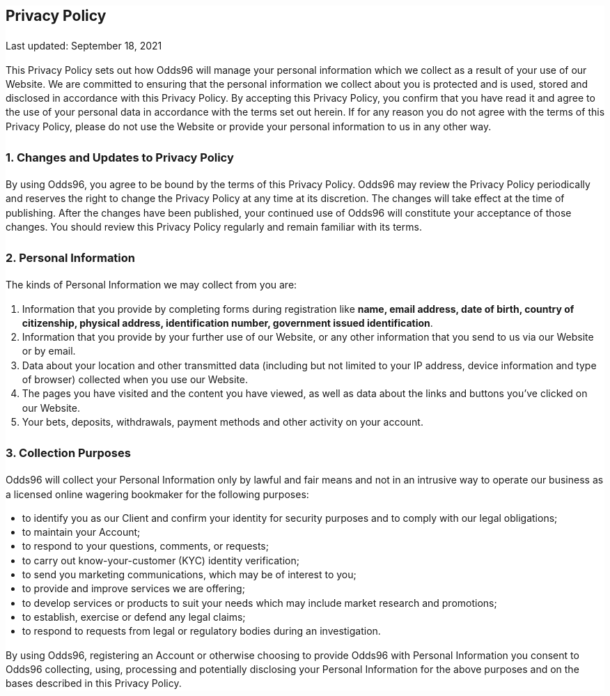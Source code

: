 ## Privacy Policy

<Version>Last updated: September 18, 2021</Version>

This Privacy Policy sets out how Odds96 will manage your personal information which we collect as a result of your use of our Website. We are committed to ensuring that the personal information we collect about you is protected and is used, stored and disclosed in accordance with this Privacy Policy. By accepting this Privacy Policy, you confirm that you have read it and agree to the use of your personal data in accordance with the terms set out herein. If for any reason you do not agree with the terms of this Privacy Policy, please do not use the Website or provide your personal information to us in any other way.

### 1. Changes and Updates to Privacy Policy

By using Odds96, you agree to be bound by the terms of this Privacy Policy. Odds96 may review the Privacy Policy periodically and reserves the right to change the Privacy Policy at any time at its discretion. The changes will take effect at the time of publishing. After the changes have been published, your continued use of Odds96 will constitute your acceptance of those changes. You should review this Privacy Policy regularly and remain familiar with its terms.

### 2. Personal Information

The kinds of Personal Information we may collect from you are:

1.  Information that you provide by completing forms during registration like **name, email address, date of birth, country of citizenship, physical address, identification number, government issued identification**.
2.  Information that you provide by your further use of our Website, or any other information that you send to us via our Website or by email.
3.  Data about your location and other transmitted data (including but not limited to your IP address, device information and type of browser) collected when you use our Website.
4.  The pages you have visited and the content you have viewed, as well as data about the links and buttons you’ve clicked on our Website.
5.  Your bets, deposits, withdrawals, payment methods and other activity on your account.

### 3. Collection Purposes

Odds96 will collect your Personal Information only by lawful and fair means and not in an intrusive way to operate our business as a licensed online wagering bookmaker for the following purposes:

 - to identify you as our Client and confirm your identity for security purposes and to comply with our legal obligations;
 - to maintain your Account;
 - to respond to your questions, comments, or requests;
 - to carry out know-your-customer (KYC) identity verification;
 - to send you marketing communications, which may be of interest to you;
 - to provide and improve services we are offering;
 - to develop services or products to suit your needs which may include market research and promotions;
 - to establish, exercise or defend any legal claims;
 - to respond to requests from legal or regulatory bodies during an investigation.

By using Odds96, registering an Account or otherwise choosing to provide Odds96 with Personal Information you consent to Odds96 collecting, using, processing and potentially disclosing your Personal Information for the above purposes and on the bases described in this Privacy Policy.
